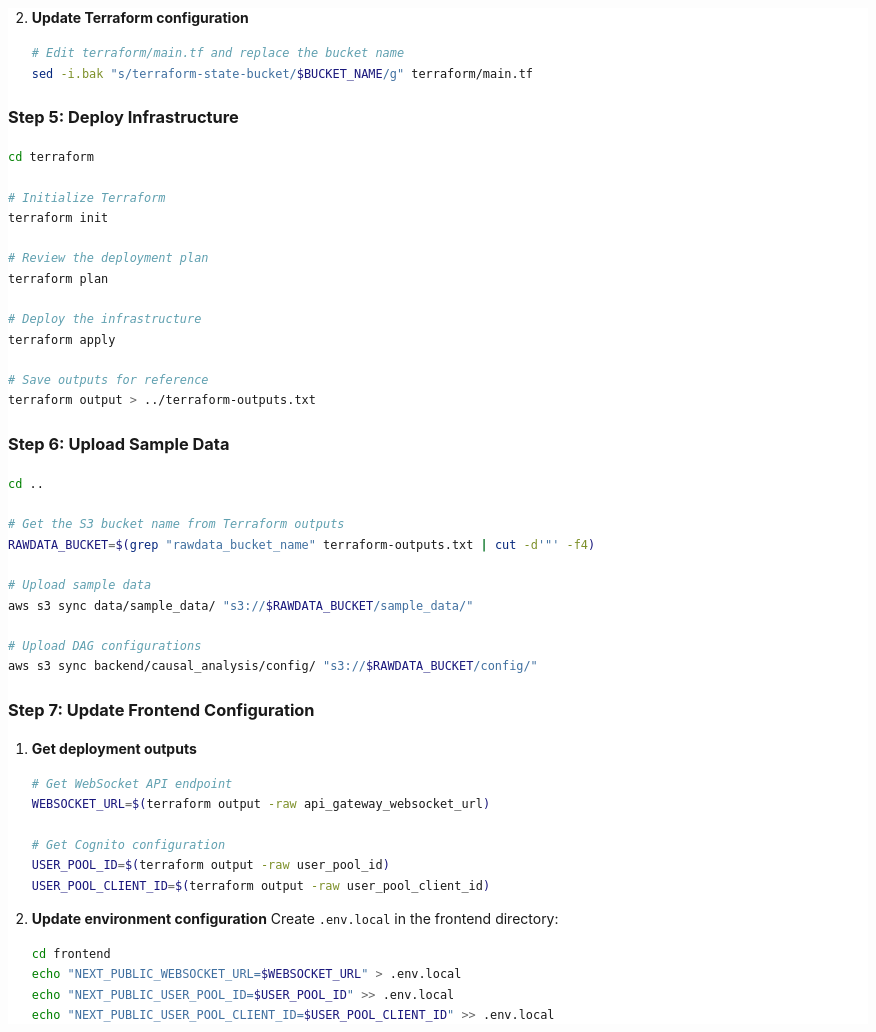 2. **Update Terraform configuration**
   ```bash
   # Edit terraform/main.tf and replace the bucket name
   sed -i.bak "s/terraform-state-bucket/$BUCKET_NAME/g" terraform/main.tf
   ```

### Step 5: Deploy Infrastructure

```bash
cd terraform

# Initialize Terraform
terraform init

# Review the deployment plan
terraform plan

# Deploy the infrastructure
terraform apply

# Save outputs for reference
terraform output > ../terraform-outputs.txt
```

### Step 6: Upload Sample Data

```bash
cd ..

# Get the S3 bucket name from Terraform outputs
RAWDATA_BUCKET=$(grep "rawdata_bucket_name" terraform-outputs.txt | cut -d'"' -f4)

# Upload sample data
aws s3 sync data/sample_data/ "s3://$RAWDATA_BUCKET/sample_data/"

# Upload DAG configurations
aws s3 sync backend/causal_analysis/config/ "s3://$RAWDATA_BUCKET/config/"
```

### Step 7: Update Frontend Configuration

1. **Get deployment outputs**
   ```bash
   # Get WebSocket API endpoint
   WEBSOCKET_URL=$(terraform output -raw api_gateway_websocket_url)
   
   # Get Cognito configuration
   USER_POOL_ID=$(terraform output -raw user_pool_id)
   USER_POOL_CLIENT_ID=$(terraform output -raw user_pool_client_id)
   ```

2. **Update environment configuration**
   Create `.env.local` in the frontend directory:
   ```bash
   cd frontend
   echo "NEXT_PUBLIC_WEBSOCKET_URL=$WEBSOCKET_URL" > .env.local
   echo "NEXT_PUBLIC_USER_POOL_ID=$USER_POOL_ID" >> .env.local
   echo "NEXT_PUBLIC_USER_POOL_CLIENT_ID=$USER_POOL_CLIENT_ID" >> .env.local
   ```
